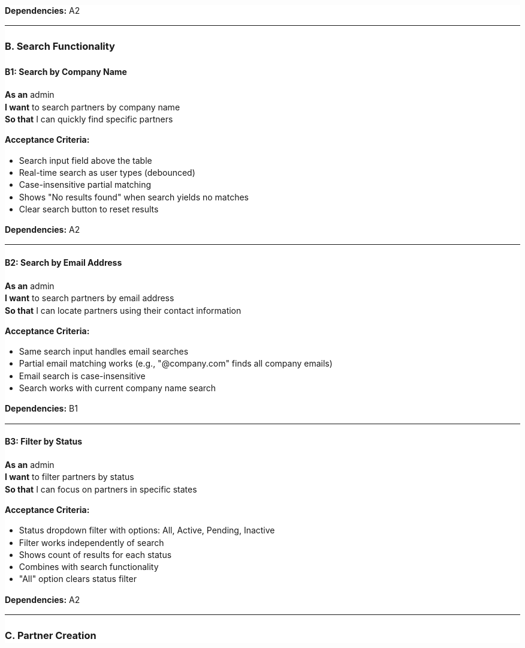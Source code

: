 **Dependencies:** A2

---

### B. Search Functionality

#### B1: Search by Company Name
**As an** admin  
**I want** to search partners by company name  
**So that** I can quickly find specific partners

**Acceptance Criteria:**
- Search input field above the table
- Real-time search as user types (debounced)
- Case-insensitive partial matching
- Shows "No results found" when search yields no matches
- Clear search button to reset results

**Dependencies:** A2

---

#### B2: Search by Email Address
**As an** admin  
**I want** to search partners by email address  
**So that** I can locate partners using their contact information

**Acceptance Criteria:**
- Same search input handles email searches
- Partial email matching works (e.g., "@company.com" finds all company emails)
- Email search is case-insensitive
- Search works with current company name search

**Dependencies:** B1

---

#### B3: Filter by Status
**As an** admin  
**I want** to filter partners by status  
**So that** I can focus on partners in specific states

**Acceptance Criteria:**
- Status dropdown filter with options: All, Active, Pending, Inactive
- Filter works independently of search
- Shows count of results for each status
- Combines with search functionality
- "All" option clears status filter

**Dependencies:** A2

---

### C. Partner Creation
